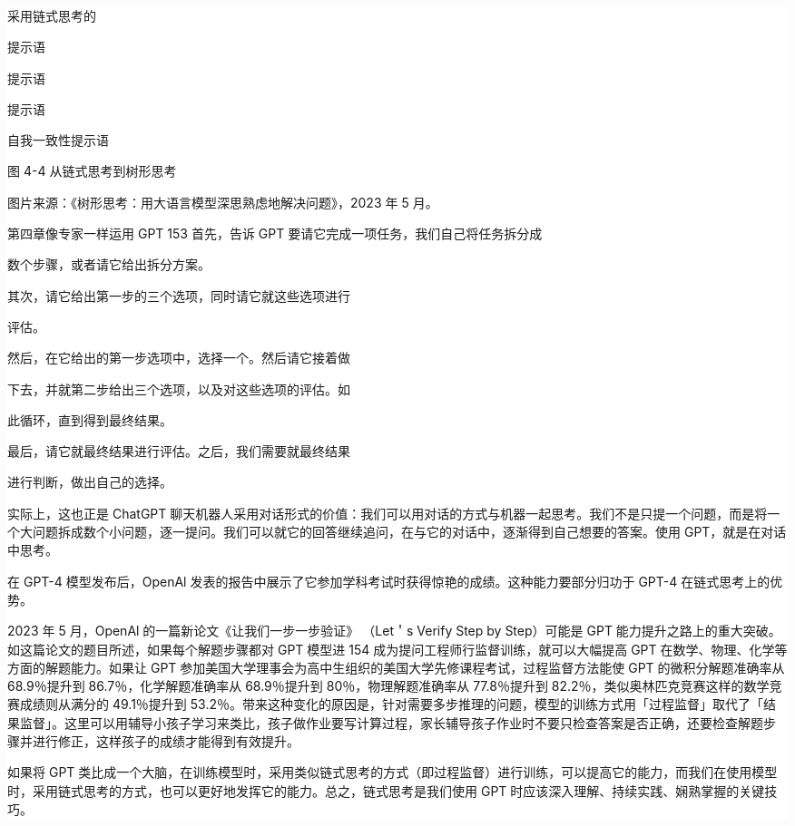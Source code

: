 采用链式思考的

提示语

提示语

提示语

自我一致性提示语

图 4-4 从链式思考到树形思考

图片来源：《树形思考：用大语言模型深思熟虑地解决问题》，2023 年 5 月。

第四章像专家一样运用 GPT 153 首先，告诉 GPT 要请它完成一项任务，我们自己将任务拆分成

数个步骤，或者请它给出拆分方案。

其次，请它给出第一步的三个选项，同时请它就这些选项进行

评估。

然后，在它给出的第一步选项中，选择一个。然后请它接着做

下去，并就第二步给出三个选项，以及对这些选项的评估。如

此循环，直到得到最终结果。

最后，请它就最终结果进行评估。之后，我们需要就最终结果

进行判断，做出自己的选择。

实际上，这也正是 ChatGPT 聊天机器人采用对话形式的价值：我们可以用对话的方式与机器一起思考。我们不是只提一个问题，而是将一个大问题拆成数个小问题，逐一提问。我们可以就它的回答继续追问，在与它的对话中，逐渐得到自己想要的答案。使用 GPT，就是在对话中思考。

在 GPT-4 模型发布后，OpenAl 发表的报告中展示了它参加学科考试时获得惊艳的成绩。这种能力要部分归功于 GPT-4 在链式思考上的优势。

2023 年 5 月，OpenAl 的一篇新论文《让我们一步一步验证》 （Let＇s Verify Step by Step）可能是 GPT 能力提升之路上的重大突破。如这篇论文的题目所述，如果每个解题步骤都对 GPT 模型进 154 成为提问工程师行监督训练，就可以大幅提高 GPT 在数学、物理、化学等方面的解题能力。如果让 GPT 参加美国大学理事会为高中生组织的美国大学先修课程考试，过程监督方法能使 GPT 的微积分解题准确率从 68.9％提升到 86.7％，化学解题准确率从 68.9％提升到 80％，物理解题准确率从 77.8％提升到 82.2％，类似奥林匹克竞赛这样的数学竞赛成绩则从满分的 49.1％提升到 53.2％。带来这种变化的原因是，针对需要多步推理的问题，模型的训练方式用「过程监督」取代了「结果监督」。这里可以用辅导小孩子学习来类比，孩子做作业要写计算过程，家长辅导孩子作业时不要只检查答案是否正确，还要检查解题步骤并进行修正，这样孩子的成绩才能得到有效提升。

如果将 GPT 类比成一个大脑，在训练模型时，采用类似链式思考的方式（即过程监督）进行训练，可以提高它的能力，而我们在使用模型时，采用链式思考的方式，也可以更好地发挥它的能力。总之，链式思考是我们使用 GPT 时应该深入理解、持续实践、娴熟掌握的关键技巧。